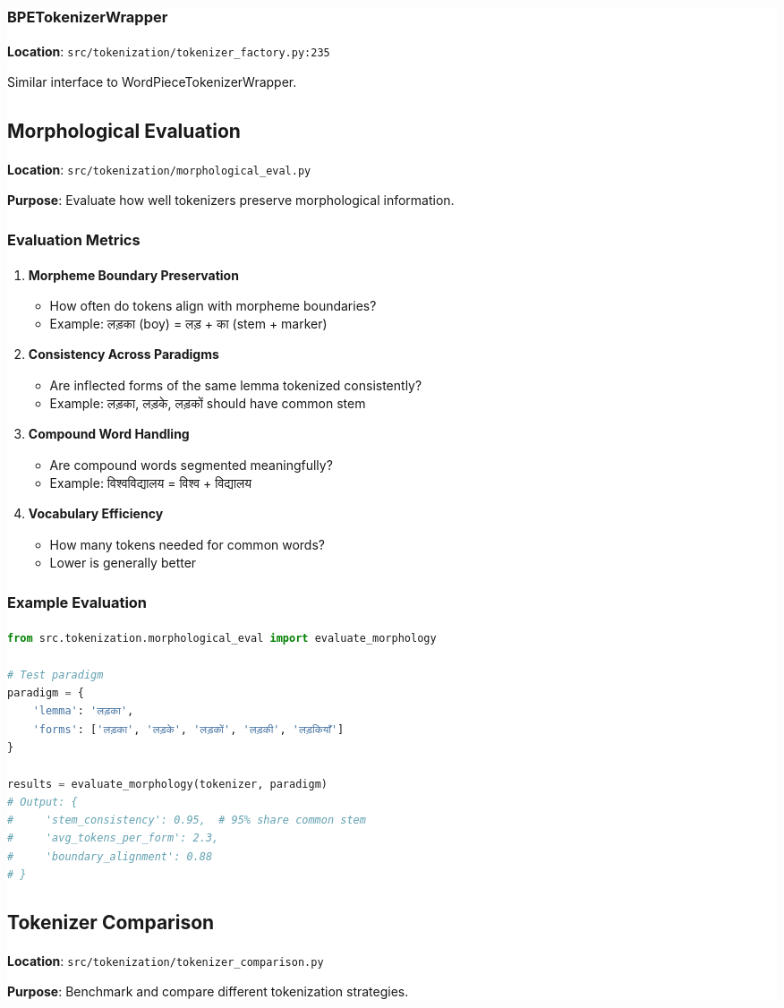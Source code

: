 ### BPETokenizerWrapper

**Location**: `src/tokenization/tokenizer_factory.py:235`

Similar interface to WordPieceTokenizerWrapper.

## Morphological Evaluation

**Location**: `src/tokenization/morphological_eval.py`

**Purpose**: Evaluate how well tokenizers preserve morphological information.

### Evaluation Metrics

1. **Morpheme Boundary Preservation**
   - How often do tokens align with morpheme boundaries?
   - Example: लड़का (boy) = लड़ + का (stem + marker)

2. **Consistency Across Paradigms**
   - Are inflected forms of the same lemma tokenized consistently?
   - Example: लड़का, लड़के, लड़कों should have common stem

3. **Compound Word Handling**
   - Are compound words segmented meaningfully?
   - Example: विश्वविद्यालय = विश्व + विद्यालय

4. **Vocabulary Efficiency**
   - How many tokens needed for common words?
   - Lower is generally better

### Example Evaluation

```python
from src.tokenization.morphological_eval import evaluate_morphology

# Test paradigm
paradigm = {
    'lemma': 'लड़का',
    'forms': ['लड़का', 'लड़के', 'लड़कों', 'लड़की', 'लड़कियाँ']
}

results = evaluate_morphology(tokenizer, paradigm)
# Output: {
#     'stem_consistency': 0.95,  # 95% share common stem
#     'avg_tokens_per_form': 2.3,
#     'boundary_alignment': 0.88
# }
```

## Tokenizer Comparison

**Location**: `src/tokenization/tokenizer_comparison.py`

**Purpose**: Benchmark and compare different tokenization strategies.
